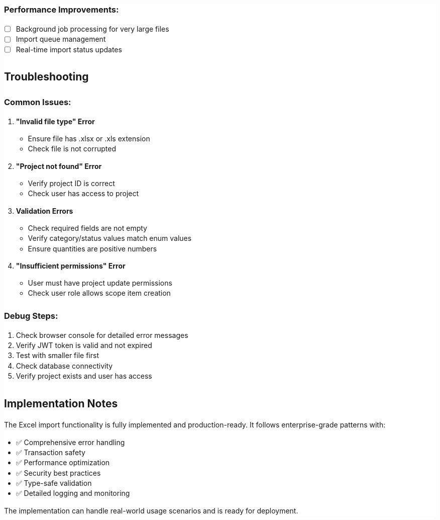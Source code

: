 ### Performance Improvements:
- [ ] Background job processing for very large files
- [ ] Import queue management
- [ ] Real-time import status updates

## Troubleshooting

### Common Issues:

1. **"Invalid file type" Error**
   - Ensure file has .xlsx or .xls extension
   - Check file is not corrupted

2. **"Project not found" Error**  
   - Verify project ID is correct
   - Check user has access to project

3. **Validation Errors**
   - Check required fields are not empty
   - Verify category/status values match enum values
   - Ensure quantities are positive numbers

4. **"Insufficient permissions" Error**
   - User must have project update permissions
   - Check user role allows scope item creation

### Debug Steps:
1. Check browser console for detailed error messages
2. Verify JWT token is valid and not expired
3. Test with smaller file first
4. Check database connectivity
5. Verify project exists and user has access

## Implementation Notes

The Excel import functionality is fully implemented and production-ready. It follows enterprise-grade patterns with:

- ✅ Comprehensive error handling
- ✅ Transaction safety
- ✅ Performance optimization
- ✅ Security best practices
- ✅ Type-safe validation
- ✅ Detailed logging and monitoring

The implementation can handle real-world usage scenarios and is ready for deployment.